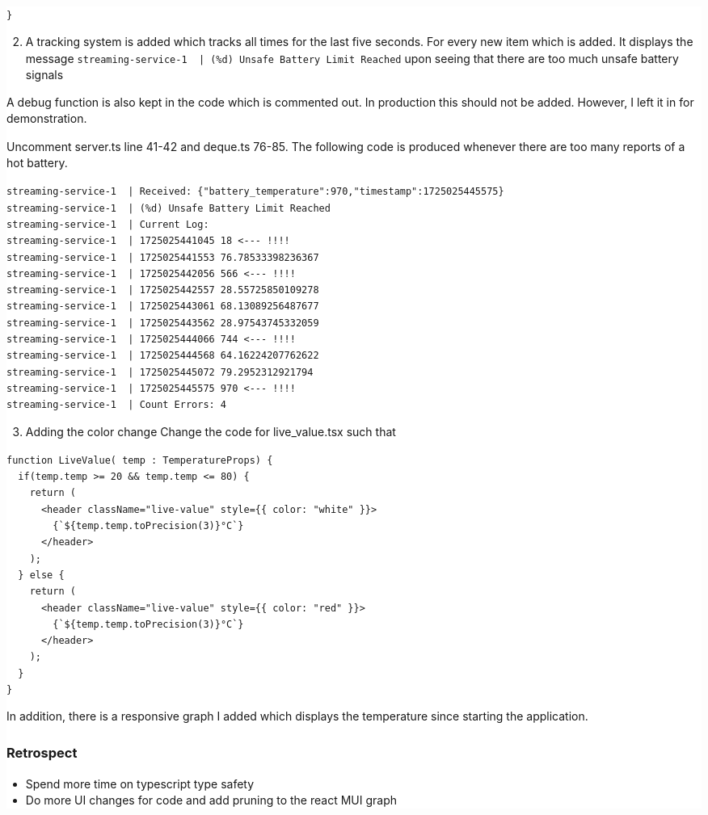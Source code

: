 ```ts
} 
```
2. A tracking system is added which tracks all times for the last five seconds. For every new item which is added. It displays the message 
`streaming-service-1  | (%d) Unsafe Battery Limit Reached`
upon seeing that there are too much unsafe battery signals

A debug function is also kept in the code which is commented out. In production this should not be added. However, I left it in for demonstration. 

Uncomment server.ts line 41-42 and deque.ts 76-85. The following code is produced whenever there are too many reports of a hot battery. 
```
streaming-service-1  | Received: {"battery_temperature":970,"timestamp":1725025445575}
streaming-service-1  | (%d) Unsafe Battery Limit Reached
streaming-service-1  | Current Log:
streaming-service-1  | 1725025441045 18 <--- !!!!
streaming-service-1  | 1725025441553 76.78533398236367
streaming-service-1  | 1725025442056 566 <--- !!!!
streaming-service-1  | 1725025442557 28.55725850109278
streaming-service-1  | 1725025443061 68.13089256487677
streaming-service-1  | 1725025443562 28.97543745332059
streaming-service-1  | 1725025444066 744 <--- !!!!
streaming-service-1  | 1725025444568 64.16224207762622
streaming-service-1  | 1725025445072 79.2952312921794
streaming-service-1  | 1725025445575 970 <--- !!!!
streaming-service-1  | Count Errors: 4
```
3. Adding the color change 
Change the code for live_value.tsx such that
```tsx
function LiveValue( temp : TemperatureProps) {
  if(temp.temp >= 20 && temp.temp <= 80) {
    return (
      <header className="live-value" style={{ color: "white" }}>
        {`${temp.temp.toPrecision(3)}°C`}
      </header>
    );
  } else {
    return (
      <header className="live-value" style={{ color: "red" }}>
        {`${temp.temp.toPrecision(3)}°C`}
      </header>
    );
  }
}

```
In addition, there is a responsive graph I added which displays the temperature since starting the application. 
### Retrospect
- Spend more time on typescript type safety
- Do more UI changes for code and add pruning to the react MUI graph
